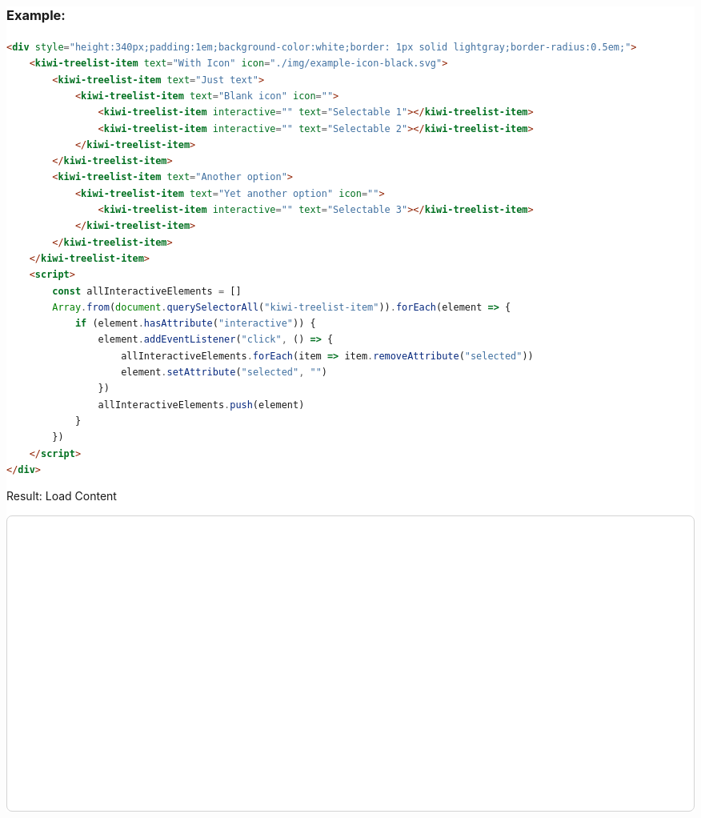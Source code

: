 ### Example:

```html
<div style="height:340px;padding:1em;background-color:white;border: 1px solid lightgray;border-radius:0.5em;">
	<kiwi-treelist-item text="With Icon" icon="./img/example-icon-black.svg">
		<kiwi-treelist-item text="Just text">
			<kiwi-treelist-item text="Blank icon" icon="">
				<kiwi-treelist-item interactive="" text="Selectable 1"></kiwi-treelist-item>
				<kiwi-treelist-item interactive="" text="Selectable 2"></kiwi-treelist-item>
			</kiwi-treelist-item>
		</kiwi-treelist-item>
		<kiwi-treelist-item text="Another option">
			<kiwi-treelist-item text="Yet another option" icon="">
				<kiwi-treelist-item interactive="" text="Selectable 3"></kiwi-treelist-item>
			</kiwi-treelist-item>
		</kiwi-treelist-item>
	</kiwi-treelist-item>
	<script>
		const allInteractiveElements = []
		Array.from(document.querySelectorAll("kiwi-treelist-item")).forEach(element => {
			if (element.hasAttribute("interactive")) {
				element.addEventListener("click", () => {
					allInteractiveElements.forEach(item => item.removeAttribute("selected"))
					element.setAttribute("selected", "")
				})
				allInteractiveElements.push(element)
			}
		})
	</script>
</div>
```

Result:
<kiwi-button onclick="loadTreeLists(this)">Load Content</kiwi-button>

<div style="height:340px;padding:1em;background-color:white;border: 1px solid lightgray;border-radius:0.5em;">
	<kiwi-treelist-item text="With Icon" icon="./img/example-icon-black.svg" style="display:none;">
		<kiwi-treelist-item text="Just text">
			<kiwi-treelist-item text="Blank icon" icon="">
				<kiwi-treelist-item interactive="" text="Selectable 1"></kiwi-treelist-item>
				<kiwi-treelist-item interactive="" text="Selectable 2"></kiwi-treelist-item>
			</kiwi-treelist-item>
		</kiwi-treelist-item>
		<kiwi-treelist-item text="Another option">
			<kiwi-treelist-item text="Yet another option" icon="">
				<kiwi-treelist-item interactive="" text="Selectable 3"></kiwi-treelist-item>
			</kiwi-treelist-item>
		</kiwi-treelist-item>
	</kiwi-treelist-item>
</div>
